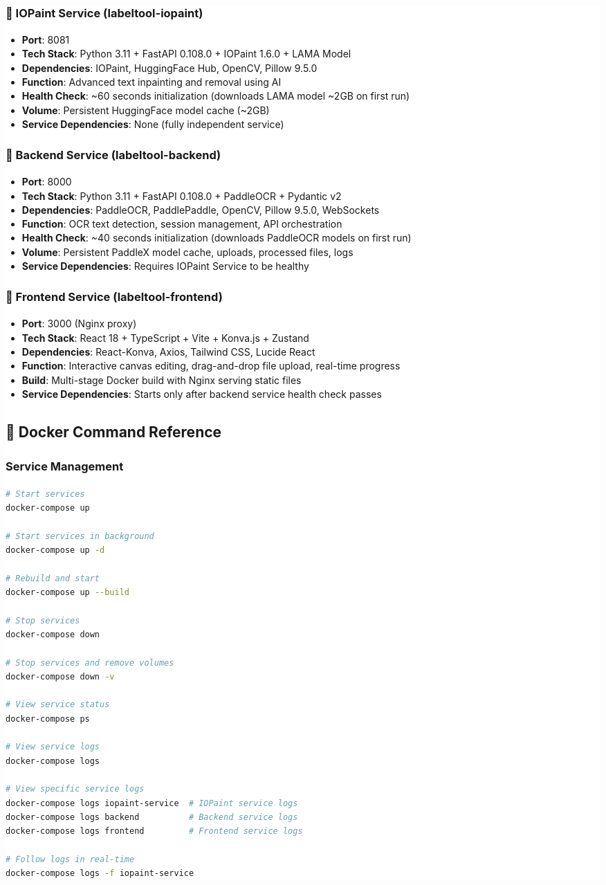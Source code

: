 ### 🎯 IOPaint Service (labeltool-iopaint)
- **Port**: 8081
- **Tech Stack**: Python 3.11 + FastAPI 0.108.0 + IOPaint 1.6.0 + LAMA Model
- **Dependencies**: IOPaint, HuggingFace Hub, OpenCV, Pillow 9.5.0
- **Function**: Advanced text inpainting and removal using AI
- **Health Check**: ~60 seconds initialization (downloads LAMA model ~2GB on first run)
- **Volume**: Persistent HuggingFace model cache (~2GB)
- **Service Dependencies**: None (fully independent service)

### 🔧 Backend Service (labeltool-backend)
- **Port**: 8000
- **Tech Stack**: Python 3.11 + FastAPI 0.108.0 + PaddleOCR + Pydantic v2
- **Dependencies**: PaddleOCR, PaddlePaddle, OpenCV, Pillow 9.5.0, WebSockets
- **Function**: OCR text detection, session management, API orchestration
- **Health Check**: ~40 seconds initialization (downloads PaddleOCR models on first run)
- **Volume**: Persistent PaddleX model cache, uploads, processed files, logs
- **Service Dependencies**: Requires IOPaint Service to be healthy

### 🎨 Frontend Service (labeltool-frontend)
- **Port**: 3000 (Nginx proxy)
- **Tech Stack**: React 18 + TypeScript + Vite + Konva.js + Zustand
- **Dependencies**: React-Konva, Axios, Tailwind CSS, Lucide React
- **Function**: Interactive canvas editing, drag-and-drop file upload, real-time progress
- **Build**: Multi-stage Docker build with Nginx serving static files
- **Service Dependencies**: Starts only after backend service health check passes

## 🔧 Docker Command Reference

### Service Management
```bash
# Start services
docker-compose up

# Start services in background
docker-compose up -d

# Rebuild and start
docker-compose up --build

# Stop services
docker-compose down

# Stop services and remove volumes
docker-compose down -v

# View service status
docker-compose ps

# View service logs
docker-compose logs

# View specific service logs
docker-compose logs iopaint-service  # IOPaint service logs
docker-compose logs backend          # Backend service logs
docker-compose logs frontend         # Frontend service logs

# Follow logs in real-time
docker-compose logs -f iopaint-service
```
